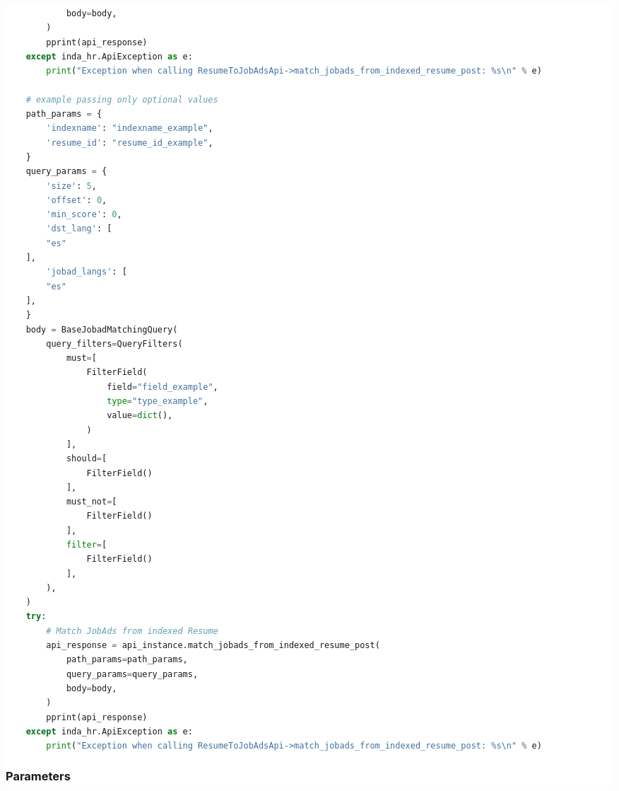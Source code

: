 ```python
            body=body,
        )
        pprint(api_response)
    except inda_hr.ApiException as e:
        print("Exception when calling ResumeToJobAdsApi->match_jobads_from_indexed_resume_post: %s\n" % e)

    # example passing only optional values
    path_params = {
        'indexname': "indexname_example",
        'resume_id': "resume_id_example",
    }
    query_params = {
        'size': 5,
        'offset': 0,
        'min_score': 0,
        'dst_lang': [
        "es"
    ],
        'jobad_langs': [
        "es"
    ],
    }
    body = BaseJobadMatchingQuery(
        query_filters=QueryFilters(
            must=[
                FilterField(
                    field="field_example",
                    type="type_example",
                    value=dict(),
                )
            ],
            should=[
                FilterField()
            ],
            must_not=[
                FilterField()
            ],
            filter=[
                FilterField()
            ],
        ),
    )
    try:
        # Match JobAds from indexed Resume
        api_response = api_instance.match_jobads_from_indexed_resume_post(
            path_params=path_params,
            query_params=query_params,
            body=body,
        )
        pprint(api_response)
    except inda_hr.ApiException as e:
        print("Exception when calling ResumeToJobAdsApi->match_jobads_from_indexed_resume_post: %s\n" % e)
```
### Parameters

